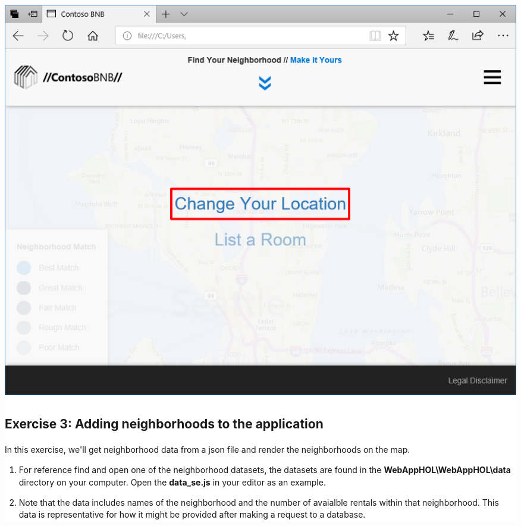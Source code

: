   ![Web Application Map](img/WebApp_ChangeCity.png)

<a name="Exercise3"></a>
## Exercise 3: Adding neighborhoods to the application ##

In this exercise, we'll get neighborhood data from a json file and render the neighborhoods on the map.

1. For reference find and open one of the neighborhood datasets, the datasets are found in the **WebAppHOL\WebAppHOL\data** directory on your computer. Open the **data_se.js** in your editor as an example.

2. Note that the data includes names of the neighborhood and the number of avaialble rentals within that neighborhood. This data is representative for how it might be provided after making a request to a database.
